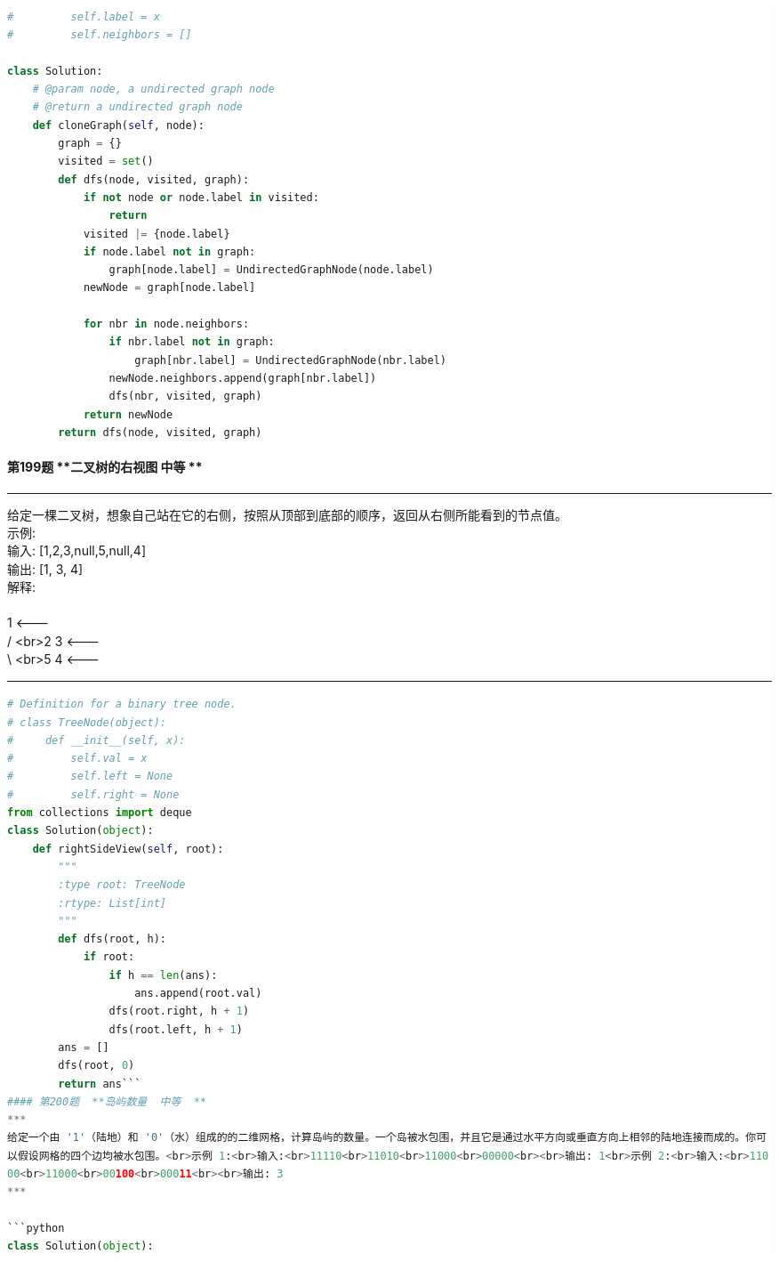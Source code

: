 ```python
#         self.label = x
#         self.neighbors = []

class Solution:
    # @param node, a undirected graph node
    # @return a undirected graph node
    def cloneGraph(self, node):
        graph = {}
        visited = set()
        def dfs(node, visited, graph):
            if not node or node.label in visited:
                return
            visited |= {node.label}
            if node.label not in graph:
                graph[node.label] = UndirectedGraphNode(node.label)
            newNode = graph[node.label]

            for nbr in node.neighbors:
                if nbr.label not in graph:
                    graph[nbr.label] = UndirectedGraphNode(nbr.label)
                newNode.neighbors.append(graph[nbr.label])
                dfs(nbr, visited, graph)
            return newNode
        return dfs(node, visited, graph)
```
#### 第199题	**二叉树的右视图	中等	**
***
给定一棵二叉树，想象自己站在它的右侧，按照从顶部到底部的顺序，返回从右侧所能看到的节点值。<br>示例:<br>输入: [1,2,3,null,5,null,4]<br>输出: [1, 3, 4]<br>解释:<br><br>1            <---<br>/   \<br>2     3         <---<br>\     \<br>5     4       <---
***

```python
# Definition for a binary tree node.
# class TreeNode(object):
#     def __init__(self, x):
#         self.val = x
#         self.left = None
#         self.right = None
from collections import deque
class Solution(object):
    def rightSideView(self, root):
        """
        :type root: TreeNode
        :rtype: List[int]
        """
        def dfs(root, h):
            if root:
                if h == len(ans):
                    ans.append(root.val)
                dfs(root.right, h + 1)
                dfs(root.left, h + 1)
        ans = []
        dfs(root, 0)
        return ans```
#### 第200题	**岛屿数量	中等	**
***
给定一个由 '1'（陆地）和 '0'（水）组成的的二维网格，计算岛屿的数量。一个岛被水包围，并且它是通过水平方向或垂直方向上相邻的陆地连接而成的。你可以假设网格的四个边均被水包围。<br>示例 1:<br>输入:<br>11110<br>11010<br>11000<br>00000<br><br>输出: 1<br>示例 2:<br>输入:<br>11000<br>11000<br>00100<br>00011<br><br>输出: 3
***

```python
class Solution(object):
```